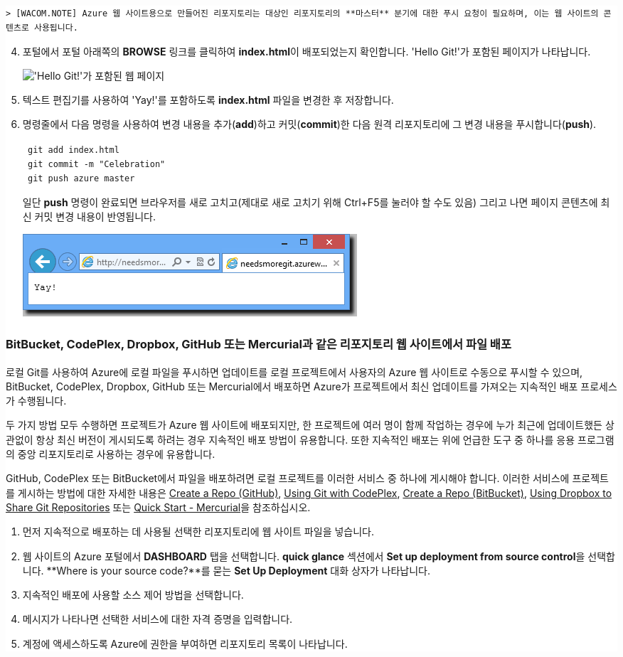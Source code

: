 
   
    > [WACOM.NOTE] Azure 웹 사이트용으로 만들어진 리포지토리는 대상인 리포지토리의 **마스터** 분기에 대한 푸시 요청이 필요하며, 이는 웹 사이트의 콘텐츠로 사용됩니다.

4.  포털에서 포털 아래쪽의 **BROWSE** 링크를 클릭하여 **index.html**이 배포되었는지 확인합니다. 'Hello Git!'가 포함된 페이지가 나타납니다.
    
    !['Hello Git!'가 포함된 웹 페이지](https://acomdpsstorage.blob.core.windows.net/dpsmedia-int/acom-int.azurewebsites.net/en-us/documentation/articles/web-sites-publish-source-control-git/20140909120351/includes/publishing-with-git/git-hello-git.png)

5.  텍스트 편집기를 사용하여 'Yay!'를 포함하도록 **index.html** 파일을 변경한 후 저장합니다.

6.  명령줄에서 다음 명령을 사용하여 변경 내용을 추가(**add**)하고 커밋(**commit**)한 다음 원격 리포지토리에 그 변경 내용을 푸시합니다(**push**).
    
         git add index.html
         git commit -m "Celebration"
         git push azure master
    
    일단 **push** 명령이 완료되면 브라우저를 새로 고치고(제대로 새로 고치기 위해 Ctrl+F5를 눌러야 할 수도 있음) 그리고 나면 페이지 콘텐츠에 최신 커밋 변경 내용이 반영됩니다.
    
    !['Yay!'가 포함된 웹 페이지](./media/publishing-with-git/git-yay.png)

<h3><a id="Step7" ></a>BitBucket, CodePlex, Dropbox, GitHub 또는 Mercurial과 같은 리포지토리 웹 사이트에서 파일 배포</h3>


로컬 Git를 사용하여 Azure에 로컬 파일을 푸시하면 업데이트를 로컬 프로젝트에서 사용자의 Azure 웹 사이트로 수동으로 푸시할 수 있으며, BitBucket, CodePlex, Dropbox, GitHub 또는 Mercurial에서 배포하면 Azure가 프로젝트에서 최신 업데이트를 가져오는 지속적인 배포 프로세스가 수행됩니다.

두 가지 방법 모두 수행하면 프로젝트가 Azure 웹 사이트에 배포되지만, 한 프로젝트에 여러 명이 함께 작업하는 경우에 누가 최근에 업데이트했든 상관없이 항상 최신 버전이 게시되도록 하려는 경우 지속적인 배포 방법이 유용합니다. 또한 지속적인 배포는 위에 언급한 도구 중 하나를 응용 프로그램의 중앙 리포지토리로 사용하는 경우에 유용합니다.

GitHub, CodePlex 또는 BitBucket에서 파일을 배포하려면 로컬 프로젝트를 이러한 서비스 중 하나에 게시해야 합니다. 이러한 서비스에 프로젝트를 게시하는 방법에 대한 자세한 내용은 [Create a Repo (GitHub)][5], [Using Git with CodePlex][6], [Create a Repo (BitBucket)][7], [Using Dropbox to Share Git Repositories][8] 또는 [Quick Start - Mercurial][9]을 참조하십시오.

1.  먼저 지속적으로 배포하는 데 사용될 선택한 리포지토리에 웹 사이트 파일을 넣습니다.

2.  웹 사이트의 Azure 포털에서 **DASHBOARD** 탭을 선택합니다. **quick glance** 섹션에서 **Set up deployment from source control**을 선택합니다. **Where is your source code?**를 묻는 **Set Up Deployment** 대화 상자가 나타납니다.

3.  지속적인 배포에 사용할 소스 제어 방법을 선택합니다.

4.  메시지가 나타나면 선택한 서비스에 대한 자격 증명을 입력합니다.

5.  계정에 액세스하도록 Azure에 권한을 부여하면 리포지토리 목록이 나타납니다.
    

[1]: http://www.windowsazure.com/en-us/develop/net/common-tasks/publishing-with-tfs/
[2]: http://git-scm.com/book/en/Getting-Started-Installing-Git
[3]: http://www.windowsazure.com/en-us/develop/overview/
[4]: http://manage.windowsazure.com
[5]: https://help.github.com/articles/create-a-repo
[6]: http://codeplex.codeplex.com/wikipage?title=Using%20Git%20with%20CodePlex&referringTitle=Source%20control%20clients&ProjectName=codeplex
[7]: https://confluence.atlassian.com/display/BITBUCKET/Create+an+Account+and+a+Git+Repo
[8]: https://gist.github.com/trey/2722927
[9]: http://mercurial.selenic.com/wiki/QuickStart
[10]: http://www.windowsazure.com/en-us/develop/nodejs/how-to-guides/powershell-cmdlets/
[11]: http://git-scm.com/documentation
